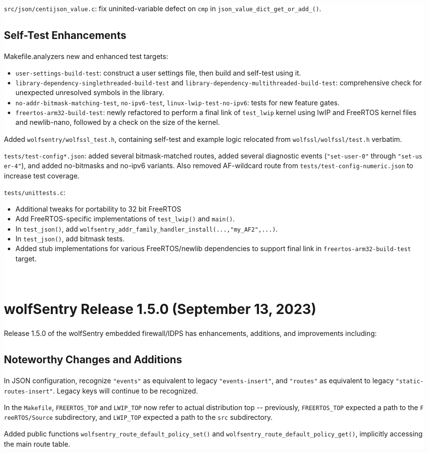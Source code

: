 `src/json/centijson_value.c`: fix uninited-variable defect on `cmp` in `json_value_dict_get_or_add_()`.


## Self-Test Enhancements

Makefile.analyzers new and enhanced test targets:

* `user-settings-build-test`: construct a user settings file, then build and self-test using it.
* `library-dependency-singlethreaded-build-test` and `library-dependency-multithreaded-build-test`: comprehensive check for unexpected unresolved symbols in the library.
* `no-addr-bitmask-matching-test`, `no-ipv6-test`, `linux-lwip-test-no-ipv6`: tests for new feature gates.
* `freertos-arm32-build-test`: newly refactored to perform a final link of `test_lwip` kernel using lwIP and FreeRTOS kernel files and newlib-nano, followed by a check on the size of the kernel.

Added `wolfsentry/wolfssl_test.h`, containing self-test and example logic relocated from `wolfssl/wolfssl/test.h` verbatim.

`tests/test-config*.json`: added several bitmask-matched routes, added several diagnostic events (`"set-user-0"` through `"set-user-4"`), and added no-bitmasks and no-ipv6 variants.  Also removed AF-wildcard route from `tests/test-config-numeric.json` to increase test coverage.

`tests/unittests.c`:

* Additional tweaks for portability to 32 bit FreeRTOS
* Add FreeRTOS-specific implementations of `test_lwip()` and `main()`.
* In `test_json()`, add `wolfsentry_addr_family_handler_install(...,"my_AF2",...)`.
* In `test_json()`, add bitmask tests.
* Added stub implementations for various FreeRTOS/newlib dependencies to support final link in `freertos-arm32-build-test` target.

<br>

# wolfSentry Release 1.5.0 (September 13, 2023)

Release 1.5.0 of the wolfSentry embedded firewall/IDPS has enhancements,
additions, and improvements including:

## Noteworthy Changes and Additions

In JSON configuration, recognize `"events"` as equivalent to legacy
`"events-insert"`, and `"routes"` as equivalent to legacy
`"static-routes-insert"`.  Legacy keys will continue to be recognized.

In the `Makefile`, `FREERTOS_TOP` and `LWIP_TOP` now refer to actual
distribution top -- previously, `FREERTOS_TOP` expected a path to the
`FreeRTOS/Source` subdirectory, and `LWIP_TOP` expected a path to the `src`
subdirectory.

Added public functions `wolfsentry_route_default_policy_set()` and
`wolfsentry_route_default_policy_get()`, implicitly accessing the main route
table.
